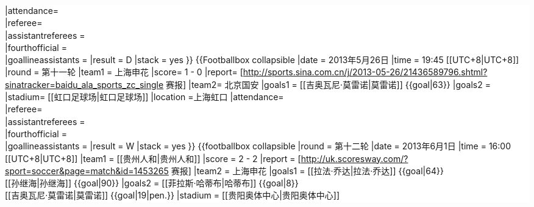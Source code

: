 |attendance=  
|referee=  
|assistantreferees  =  
|fourthofficial  =  
|goallineassistants = 
|result             = D
|stack              = yes
}}
{{Footballbox collapsible
|date = 2013年5月26日
|time = 19:45 [[UTC+8|UTC+8]]
|round = 第十一轮
|team1 = 上海申花
|score= 1 - 0
|report= [http://sports.sina.com.cn/j/2013-05-26/21436589796.shtml?sinatracker=baidu_ala_sports_zc_single 赛报]
|team2=  北京国安
|goals1 = [[吉奥瓦尼·莫雷诺|莫雷诺]] {{goal|63}}
|goals2 =  
|stadium= [[虹口足球场|虹口足球场]]
|location =上海虹口
|attendance=  
|referee=  
|assistantreferees  =  
|fourthofficial  =  
|goallineassistants = 
|result             = W
|stack              = yes
}}
{{footballbox collapsible
|round      = 第十二轮
|date       = 2013年6月1日
|time       = 16:00 [[UTC+8|UTC+8]]
|team1      = [[贵州人和|贵州人和]]
|score      = 2 - 2
|report     = [http://uk.scoresway.com/?sport=soccer&page=match&id=1453265 赛报]
|team2      = 上海申花
|goals1     = [[拉法·乔达|拉法·乔达]] {{goal|64}}<br />[[孙继海|孙继海]] {{goal|90}}
|goals2     = [[菲拉斯·哈蒂布|哈蒂布]] {{goal|8}}<br />[[吉奥瓦尼·莫雷诺|莫雷诺]] {{goal|19|pen.}}
|stadium    = [[贵阳奥体中心|贵阳奥体中心]]